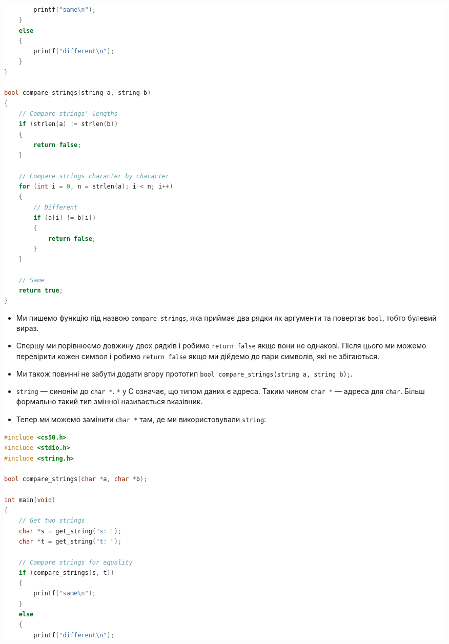 ```c
        printf("same\n");
    }
    else
    {
        printf("different\n");
    }
}

bool compare_strings(string a, string b)
{
    // Compare strings' lengths
    if (strlen(a) != strlen(b))
    {
        return false;
    }

    // Compare strings character by character
    for (int i = 0, n = strlen(a); i < n; i++)
    {
        // Different
        if (a[i] != b[i])
        {
            return false;
        }
    }

    // Same
    return true;
}
```

-   Ми пишемо функцію під назвою `compare_strings`, яка приймає два рядки як аргументи та повертає `bool`, тобто булевий вираз.

-   Спершу ми порівнюємо довжину двох рядків і робимо `return false` якщо вони не однакові. Після цього ми можемо перевірити кожен символ і робимо `return false` якщо ми дійдемо до пари символів, які не збігаються.

-   Ми також повинні не забути додати вгору прототип `bool compare_strings(string a, string b);`.

-   `string` — синонім до `char *`. `*` у С означає, що типом даних є адреса. Таким чином `char *` — адреса для `char`. Більш формально такий тип змінної називається вказівник.

-   Тепер ми можемо замінити `char *` там, де ми використовували `string`:

```c
#include <cs50.h>
#include <stdio.h>
#include <string.h>

bool compare_strings(char *a, char *b);

int main(void)
{
    // Get two strings
    char *s = get_string("s: ");
    char *t = get_string("t: ");

    // Compare strings for equality
    if (compare_strings(s, t))
    {
        printf("same\n");
    }
    else
    {
        printf("different\n");
```